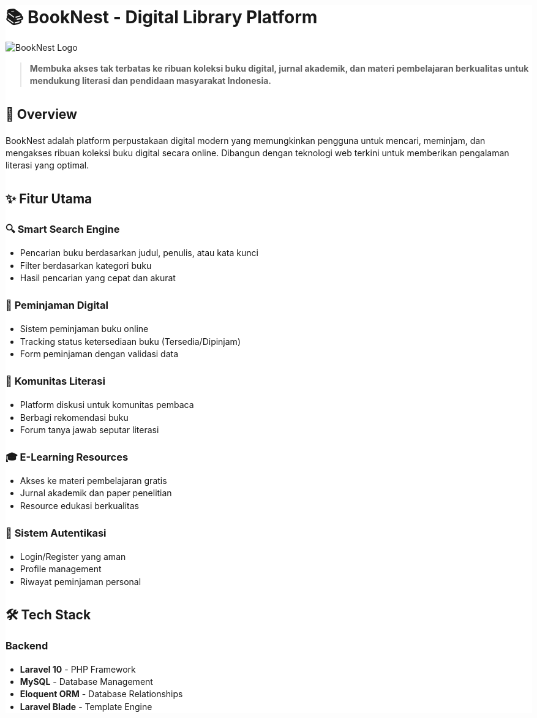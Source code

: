  # 📚 BookNest - Digital Library Platform

![BookNest Logo](https://booknest.aptech.my.id/img/logo.webp)

> **Membuka akses tak terbatas ke ribuan koleksi buku digital, jurnal akademik, dan materi pembelajaran berkualitas untuk mendukung literasi dan pendidaan masyarakat Indonesia.**

## 🌟 Overview

BookNest adalah platform perpustakaan digital modern yang memungkinkan pengguna untuk mencari, meminjam, dan mengakses ribuan koleksi buku digital secara online. Dibangun dengan teknologi web terkini untuk memberikan pengalaman literasi yang optimal.

## ✨ Fitur Utama

### 🔍 **Smart Search Engine**
- Pencarian buku berdasarkan judul, penulis, atau kata kunci
- Filter berdasarkan kategori buku
- Hasil pencarian yang cepat dan akurat

### 📖 **Peminjaman Digital**
- Sistem peminjaman buku online
- Tracking status ketersediaan buku (Tersedia/Dipinjam)
- Form peminjaman dengan validasi data

### 👥 **Komunitas Literasi**
- Platform diskusi untuk komunitas pembaca
- Berbagi rekomendasi buku
- Forum tanya jawab seputar literasi

### 🎓 **E-Learning Resources**
- Akses ke materi pembelajaran gratis
- Jurnal akademik dan paper penelitian
- Resource edukasi berkualitas

### 🔐 **Sistem Autentikasi**
- Login/Register yang aman
- Profile management
- Riwayat peminjaman personal

## 🛠 Tech Stack

### Backend
- **Laravel 10** - PHP Framework
- **MySQL** - Database Management
- **Eloquent ORM** - Database Relationships
- **Laravel Blade** - Template Engine
